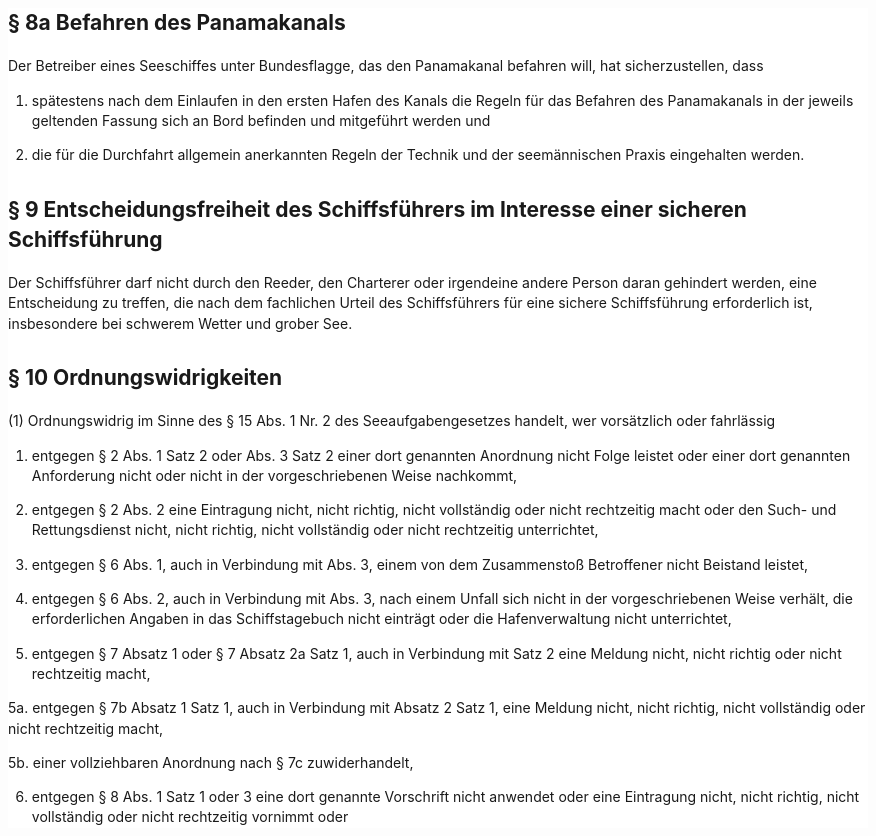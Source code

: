 
## § 8a Befahren des Panamakanals

Der Betreiber eines Seeschiffes unter Bundesflagge, das den Panamakanal befahren will, hat sicherzustellen, dass

1.  spätestens nach dem Einlaufen in den ersten Hafen des Kanals die Regeln für das Befahren des Panamakanals in der jeweils geltenden Fassung sich an Bord befinden und mitgeführt werden und


2.  die für die Durchfahrt allgemein anerkannten Regeln der Technik und der seemännischen Praxis eingehalten werden.





## § 9 Entscheidungsfreiheit des Schiffsführers im Interesse einer sicheren Schiffsführung

Der Schiffsführer darf nicht durch den Reeder, den Charterer oder irgendeine andere Person daran gehindert werden, eine Entscheidung zu treffen, die nach dem fachlichen Urteil des Schiffsführers für eine sichere Schiffsführung erforderlich ist, insbesondere bei schwerem Wetter und grober See.


## § 10 Ordnungswidrigkeiten

(1) Ordnungswidrig im Sinne des § 15 Abs. 1 Nr. 2 des Seeaufgabengesetzes handelt, wer vorsätzlich oder fahrlässig

1.  entgegen § 2 Abs. 1 Satz 2 oder Abs. 3 Satz 2 einer dort genannten Anordnung nicht Folge leistet oder einer dort genannten Anforderung nicht oder nicht in der vorgeschriebenen Weise nachkommt,


2.  entgegen § 2 Abs. 2 eine Eintragung nicht, nicht richtig, nicht vollständig oder nicht rechtzeitig macht oder den Such- und Rettungsdienst nicht, nicht richtig, nicht vollständig oder nicht rechtzeitig unterrichtet,


3.  entgegen § 6 Abs. 1, auch in Verbindung mit Abs. 3, einem von dem Zusammenstoß Betroffener nicht Beistand leistet,


4.  entgegen § 6 Abs. 2, auch in Verbindung mit Abs. 3, nach einem Unfall sich nicht in der vorgeschriebenen Weise verhält, die erforderlichen Angaben in das Schiffstagebuch nicht einträgt oder die Hafenverwaltung nicht unterrichtet,


5.  entgegen § 7 Absatz 1 oder § 7 Absatz 2a Satz 1, auch in Verbindung mit Satz 2 eine Meldung nicht, nicht richtig oder nicht rechtzeitig macht,


5a. entgegen § 7b Absatz 1 Satz 1, auch in Verbindung mit Absatz 2 Satz 1, eine Meldung nicht, nicht richtig, nicht vollständig oder nicht rechtzeitig macht,


5b. einer vollziehbaren Anordnung nach § 7c zuwiderhandelt,


6.  entgegen § 8 Abs. 1 Satz 1 oder 3 eine dort genannte Vorschrift nicht anwendet oder eine Eintragung nicht, nicht richtig, nicht vollständig oder nicht rechtzeitig vornimmt oder
